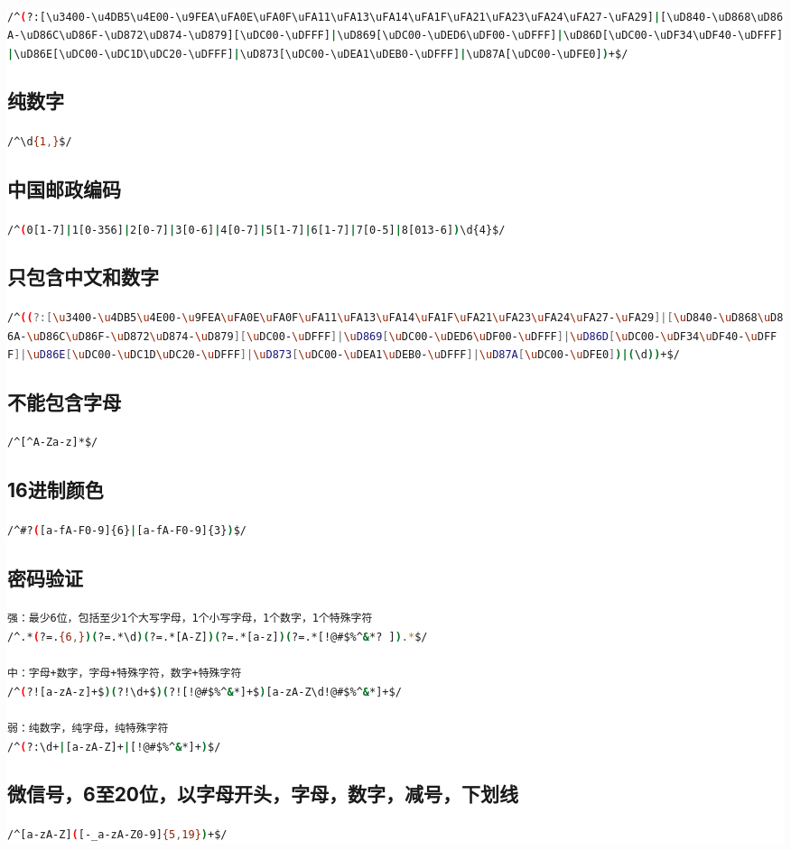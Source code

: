 ```bash
/^(?:[\u3400-\u4DB5\u4E00-\u9FEA\uFA0E\uFA0F\uFA11\uFA13\uFA14\uFA1F\uFA21\uFA23\uFA24\uFA27-\uFA29]|[\uD840-\uD868\uD86A-\uD86C\uD86F-\uD872\uD874-\uD879][\uDC00-\uDFFF]|\uD869[\uDC00-\uDED6\uDF00-\uDFFF]|\uD86D[\uDC00-\uDF34\uDF40-\uDFFF]|\uD86E[\uDC00-\uDC1D\uDC20-\uDFFF]|\uD873[\uDC00-\uDEA1\uDEB0-\uDFFF]|\uD87A[\uDC00-\uDFE0])+$/
```

## 纯数字

```bash
/^\d{1,}$/
```
## 中国邮政编码
```bash
/^(0[1-7]|1[0-356]|2[0-7]|3[0-6]|4[0-7]|5[1-7]|6[1-7]|7[0-5]|8[013-6])\d{4}$/
```

## 只包含中文和数字
```bash
/^((?:[\u3400-\u4DB5\u4E00-\u9FEA\uFA0E\uFA0F\uFA11\uFA13\uFA14\uFA1F\uFA21\uFA23\uFA24\uFA27-\uFA29]|[\uD840-\uD868\uD86A-\uD86C\uD86F-\uD872\uD874-\uD879][\uDC00-\uDFFF]|\uD869[\uDC00-\uDED6\uDF00-\uDFFF]|\uD86D[\uDC00-\uDF34\uDF40-\uDFFF]|\uD86E[\uDC00-\uDC1D\uDC20-\uDFFF]|\uD873[\uDC00-\uDEA1\uDEB0-\uDFFF]|\uD87A[\uDC00-\uDFE0])|(\d))+$/
```
## 不能包含字母
```bash
/^[^A-Za-z]*$/
```
## 16进制颜色
```bash
/^#?([a-fA-F0-9]{6}|[a-fA-F0-9]{3})$/
```

## 密码验证
```bash
强：最少6位，包括至少1个大写字母，1个小写字母，1个数字，1个特殊字符
/^.*(?=.{6,})(?=.*\d)(?=.*[A-Z])(?=.*[a-z])(?=.*[!@#$%^&*? ]).*$/

中：字母+数字，字母+特殊字符，数字+特殊字符
/^(?![a-zA-z]+$)(?!\d+$)(?![!@#$%^&*]+$)[a-zA-Z\d!@#$%^&*]+$/

弱：纯数字，纯字母，纯特殊字符
/^(?:\d+|[a-zA-Z]+|[!@#$%^&*]+)$/
```

## 微信号，6至20位，以字母开头，字母，数字，减号，下划线
```bash
/^[a-zA-Z]([-_a-zA-Z0-9]{5,19})+$/
```
